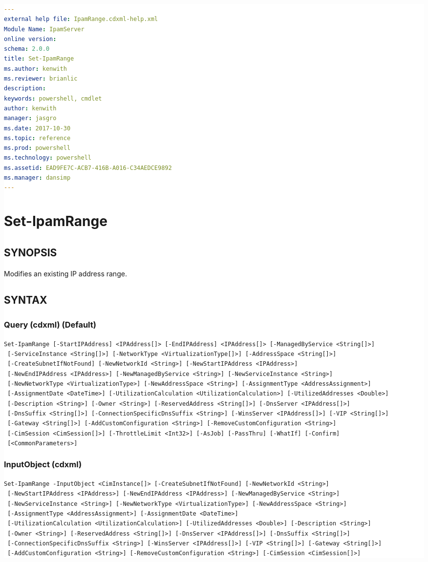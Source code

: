 ```yaml
---
external help file: IpamRange.cdxml-help.xml
Module Name: IpamServer
online version: 
schema: 2.0.0
title: Set-IpamRange
ms.author: kenwith
ms.reviewer: brianlic
description: 
keywords: powershell, cmdlet
author: kenwith
manager: jasgro
ms.date: 2017-10-30
ms.topic: reference
ms.prod: powershell
ms.technology: powershell
ms.assetid: EAD9FE7C-ACB7-416B-A016-C34AEDCE9892
ms.manager: dansimp
---
```


# Set-IpamRange

## SYNOPSIS
Modifies an existing IP address range.

## SYNTAX

### Query (cdxml) (Default)
```
Set-IpamRange [-StartIPAddress] <IPAddress[]> [-EndIPAddress] <IPAddress[]> [-ManagedByService <String[]>]
 [-ServiceInstance <String[]>] [-NetworkType <VirtualizationType[]>] [-AddressSpace <String[]>]
 [-CreateSubnetIfNotFound] [-NewNetworkId <String>] [-NewStartIPAddress <IPAddress>]
 [-NewEndIPAddress <IPAddress>] [-NewManagedByService <String>] [-NewServiceInstance <String>]
 [-NewNetworkType <VirtualizationType>] [-NewAddressSpace <String>] [-AssignmentType <AddressAssignment>]
 [-AssignmentDate <DateTime>] [-UtilizationCalculation <UtilizationCalculation>] [-UtilizedAddresses <Double>]
 [-Description <String>] [-Owner <String>] [-ReservedAddress <String[]>] [-DnsServer <IPAddress[]>]
 [-DnsSuffix <String[]>] [-ConnectionSpecificDnsSuffix <String>] [-WinsServer <IPAddress[]>] [-VIP <String[]>]
 [-Gateway <String[]>] [-AddCustomConfiguration <String>] [-RemoveCustomConfiguration <String>]
 [-CimSession <CimSession[]>] [-ThrottleLimit <Int32>] [-AsJob] [-PassThru] [-WhatIf] [-Confirm]
 [<CommonParameters>]
```

### InputObject (cdxml)
```
Set-IpamRange -InputObject <CimInstance[]> [-CreateSubnetIfNotFound] [-NewNetworkId <String>]
 [-NewStartIPAddress <IPAddress>] [-NewEndIPAddress <IPAddress>] [-NewManagedByService <String>]
 [-NewServiceInstance <String>] [-NewNetworkType <VirtualizationType>] [-NewAddressSpace <String>]
 [-AssignmentType <AddressAssignment>] [-AssignmentDate <DateTime>]
 [-UtilizationCalculation <UtilizationCalculation>] [-UtilizedAddresses <Double>] [-Description <String>]
 [-Owner <String>] [-ReservedAddress <String[]>] [-DnsServer <IPAddress[]>] [-DnsSuffix <String[]>]
 [-ConnectionSpecificDnsSuffix <String>] [-WinsServer <IPAddress[]>] [-VIP <String[]>] [-Gateway <String[]>]
 [-AddCustomConfiguration <String>] [-RemoveCustomConfiguration <String>] [-CimSession <CimSession[]>]
```